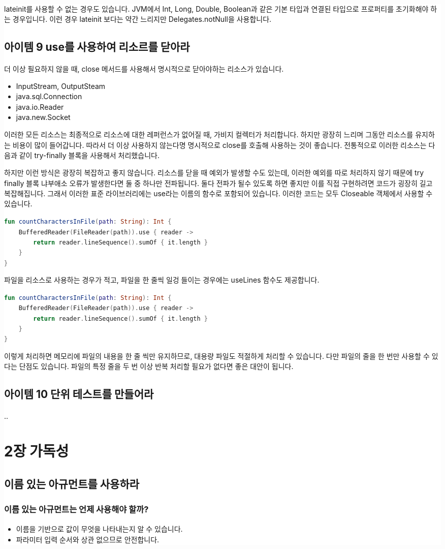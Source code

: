 lateinit를 사용할 수 없는 경우도 있습니다. JVM에서 Int, Long, Double, Boolean과 같은 기본 타입과 연결된 타입으로 프로퍼티를 초기화해야 하는 경우입니다. 이런 경우 lateinit 보다는 약간 느리지만 Delegates.notNull을 사용합니다.

## 아이템 9 use를 사용하여 리소르를 닫아라

더 이상 필요하지 않을 때, close 메서드를 사용해서 명시적으로 닫아야하는 리소스가 있습니다.

* InputStream, OutputSteam
* java.sql.Connection
* java.io.Reader
* java.new.Socket

이러한 모든 리소스는 최종적으로 리소스에 대한 레퍼런스가 없어질 때, 가비지 컬렉터가 처리합니다. 하지만 광장히 느리며 그동안 리소스를 유지하는 비용이 많이 들어갑니다. 따라서 더 이상 사용하지 않는다명 명시적으로 close를 호출해 사용하는 것이 좋습니다. 전통적으로 이러한 리소스는 다음과 같이 try-finally 블록을 사용해서 처리했습니다.

하지만 이런 방식은 광장히 복잡하고 좋지 않습니다. 리소스를 닫을 때 예외가 발생할 수도 있는데, 이러한 예외를 따로 처리하지 않기 때문에 try finally 블록 냐부애소 오류가 발생한다면 둘 중 하나만 전파됩니다. 둘다 전파가 될수 있도록 하면 좋지만 이를 직접 구현하려면 코드가 굉장히 길고 복잡해집니다. 그래서 이러한 표준 라이브러리에는 use라는 이름의 함수로 포함되어 있습니다. 이러한 코드는 모두 Closeable 객체에서 사용할 수 있습니다.

```kotlin
fun countCharactersInFile(path: String): Int {
    BufferedReader(FileReader(path)).use { reader ->
        return reader.lineSequence().sumOf { it.length }
    }
}
```

파일을 리소스로 사용하는 경우가 적고, 파일을 한 줄씩 일겅 들이는 경우에는 useLines 함수도 제공합니다.

```kotlin
fun countCharactersInFile(path: String): Int {
    BufferedReader(FileReader(path)).use { reader ->
        return reader.lineSequence().sumOf { it.length }
    }
}
```

이렇게 처리하면 메모리에 파일의 내용을 한 줄 씩만 유지하므로, 대용량 파일도 적절하게 처리할 수 있습니다. 다만 파일의 줄을 한 번만 사용할 수 있다는 단점도 있습니다. 파일의 특정 줄을 두 번 이상 반복 처리할 필요가 없다면 좋은 대안이 됩니다.

## 아이템 10 단위 테스트를 만들어라

..

# 2장 가독성

## 이름 있는 아규먼트를 사용하라

### 이름 있는 아규먼트는 언제 사용해야 할까?

* 이름을 기반으로 값이 무엇을 나타내는지 알 수 있습니다.
* 파라미터 입력 순서와 상관 없으므로 안전합니다.
